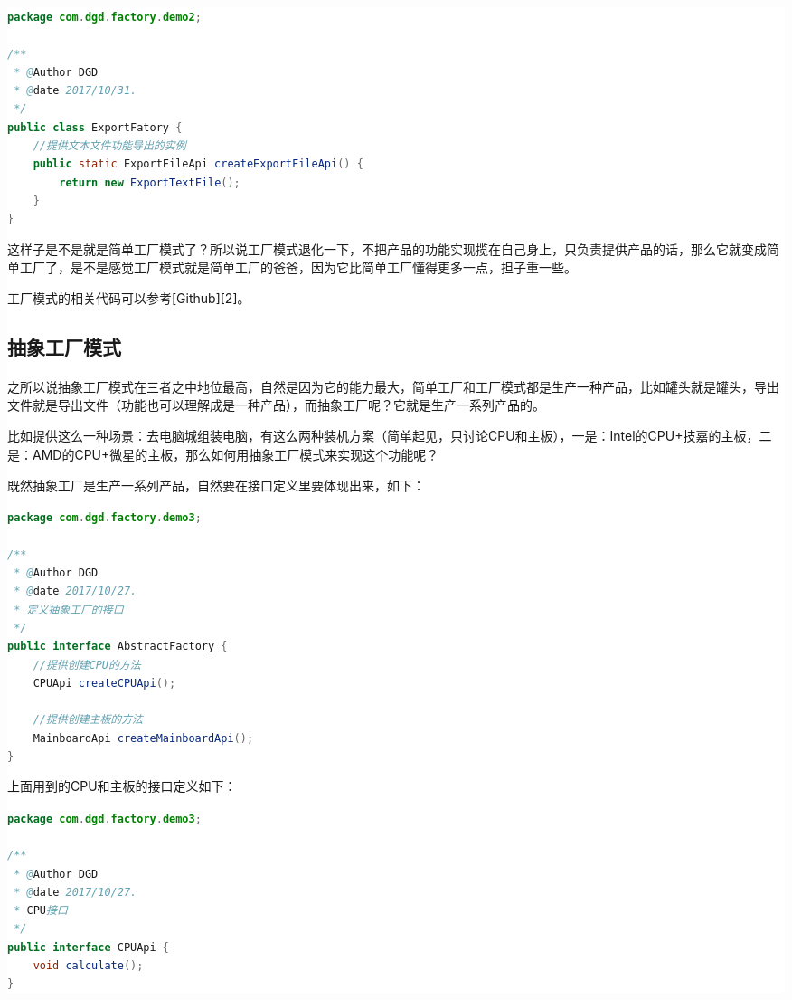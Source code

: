 ```java
package com.dgd.factory.demo2;

/**
 * @Author DGD
 * @date 2017/10/31.
 */
public class ExportFatory {
    //提供文本文件功能导出的实例
    public static ExportFileApi createExportFileApi() {
        return new ExportTextFile();
    }
}

```
这样子是不是就是简单工厂模式了？所以说工厂模式退化一下，不把产品的功能实现揽在自己身上，只负责提供产品的话，那么它就变成简单工厂了，是不是感觉工厂模式就是简单工厂的爸爸，因为它比简单工厂懂得更多一点，担子重一些。

工厂模式的相关代码可以参考[Github][2]。

## 抽象工厂模式

之所以说抽象工厂模式在三者之中地位最高，自然是因为它的能力最大，简单工厂和工厂模式都是生产一种产品，比如罐头就是罐头，导出文件就是导出文件（功能也可以理解成是一种产品），而抽象工厂呢？它就是生产一系列产品的。

比如提供这么一种场景：去电脑城组装电脑，有这么两种装机方案（简单起见，只讨论CPU和主板），一是：Intel的CPU+技嘉的主板，二是：AMD的CPU+微星的主板，那么如何用抽象工厂模式来实现这个功能呢？

既然抽象工厂是生产一系列产品，自然要在接口定义里要体现出来，如下：

```java
package com.dgd.factory.demo3;

/**
 * @Author DGD
 * @date 2017/10/27.
 * 定义抽象工厂的接口
 */
public interface AbstractFactory {
    //提供创建CPU的方法
    CPUApi createCPUApi();

    //提供创建主板的方法
    MainboardApi createMainboardApi();
}

```

上面用到的CPU和主板的接口定义如下：

```java
package com.dgd.factory.demo3;

/**
 * @Author DGD
 * @date 2017/10/27.
 * CPU接口
 */
public interface CPUApi {
    void calculate();
}

```
